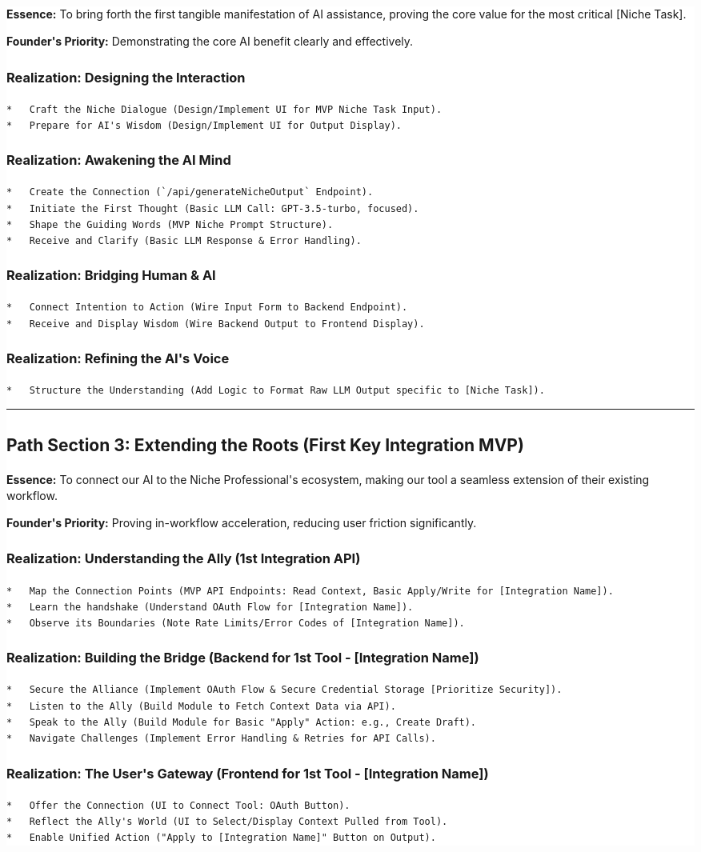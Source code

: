 **Essence:** To bring forth the first tangible manifestation of AI assistance, proving the core value for the most critical [Niche Task].

**Founder's Priority:** Demonstrating the core AI benefit clearly and effectively.

### Realization: Designing the Interaction
    *   Craft the Niche Dialogue (Design/Implement UI for MVP Niche Task Input).
    *   Prepare for AI's Wisdom (Design/Implement UI for Output Display).

### Realization: Awakening the AI Mind
    *   Create the Connection (`/api/generateNicheOutput` Endpoint).
    *   Initiate the First Thought (Basic LLM Call: GPT-3.5-turbo, focused).
    *   Shape the Guiding Words (MVP Niche Prompt Structure).
    *   Receive and Clarify (Basic LLM Response & Error Handling).

### Realization: Bridging Human & AI
    *   Connect Intention to Action (Wire Input Form to Backend Endpoint).
    *   Receive and Display Wisdom (Wire Backend Output to Frontend Display).

### Realization: Refining the AI's Voice
    *   Structure the Understanding (Add Logic to Format Raw LLM Output specific to [Niche Task]).

---

## Path Section 3: Extending the Roots (First Key Integration MVP)

**Essence:** To connect our AI to the Niche Professional's ecosystem, making our tool a seamless extension of their existing workflow.

**Founder's Priority:** Proving in-workflow acceleration, reducing user friction significantly.

### Realization: Understanding the Ally (1st Integration API)
    *   Map the Connection Points (MVP API Endpoints: Read Context, Basic Apply/Write for [Integration Name]).
    *   Learn the handshake (Understand OAuth Flow for [Integration Name]).
    *   Observe its Boundaries (Note Rate Limits/Error Codes of [Integration Name]).

### Realization: Building the Bridge (Backend for 1st Tool - [Integration Name])
    *   Secure the Alliance (Implement OAuth Flow & Secure Credential Storage [Prioritize Security]).
    *   Listen to the Ally (Build Module to Fetch Context Data via API).
    *   Speak to the Ally (Build Module for Basic "Apply" Action: e.g., Create Draft).
    *   Navigate Challenges (Implement Error Handling & Retries for API Calls).

### Realization: The User's Gateway (Frontend for 1st Tool - [Integration Name])
    *   Offer the Connection (UI to Connect Tool: OAuth Button).
    *   Reflect the Ally's World (UI to Select/Display Context Pulled from Tool).
    *   Enable Unified Action ("Apply to [Integration Name]" Button on Output).
